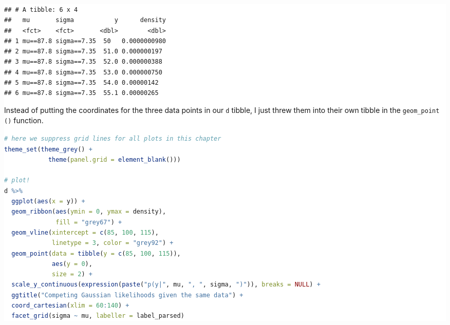     ## # A tibble: 6 x 4
    ##   mu       sigma           y      density
    ##   <fct>    <fct>       <dbl>        <dbl>
    ## 1 mu==87.8 sigma==7.35  50   0.0000000980
    ## 2 mu==87.8 sigma==7.35  51.0 0.000000197 
    ## 3 mu==87.8 sigma==7.35  52.0 0.000000388 
    ## 4 mu==87.8 sigma==7.35  53.0 0.000000750 
    ## 5 mu==87.8 sigma==7.35  54.0 0.00000142  
    ## 6 mu==87.8 sigma==7.35  55.1 0.00000265

Instead of putting the coordinates for the three data points in our `d`
tibble, I just threw them into their own tibble in the `geom_point()`
function.

``` r
# here we suppress grid lines for all plots in this chapter
theme_set(theme_grey() +
            theme(panel.grid = element_blank()))

# plot!
d %>% 
  ggplot(aes(x = y)) +
  geom_ribbon(aes(ymin = 0, ymax = density),
              fill = "grey67") +
  geom_vline(xintercept = c(85, 100, 115), 
             linetype = 3, color = "grey92") +
  geom_point(data = tibble(y = c(85, 100, 115)),
             aes(y = 0),
             size = 2) +
  scale_y_continuous(expression(paste("p(y|", mu, ", ", sigma, ")")), breaks = NULL) +
  ggtitle("Competing Gaussian likelihoods given the same data") +
  coord_cartesian(xlim = 60:140) +
  facet_grid(sigma ~ mu, labeller = label_parsed)
```

